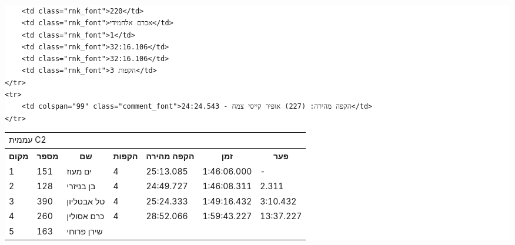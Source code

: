         <td class="rnk_font">220</td>
        <td class="rnk_font">אכרם אלחמידי</td>
        <td class="rnk_font">1</td>
        <td class="rnk_font">32:16.106</td>
        <td class="rnk_font">32:16.106</td>
        <td class="rnk_font">3 הקפות</td>
    </tr>
    <tr>
        <td colspan="99" class="comment_font">הקפה מהירה: (227) אופיר קייסי צמח - 24:24.543</td>
    </tr>
</table>
<table class="line_color">
    <tr>
        <td colspan="99" class="title_font">עממית C2</td>
    </tr>
    <tr class="rnkh_bkcolor">
        <th class="rnkh_font">מקום</th>
        <th class="rnkh_font">מספר</th>
        <th class="rnkh_font">שם</th>
        <th class="rnkh_font">הקפות</th>
        <th class="rnkh_font">הקפה מהירה</th>
        <th class="rnkh_font">זמן</th>
        <th class="rnkh_font">פער</th>
    </tr>
    <tr class="rnk_bkcolor EvenRow">
        <td class="rnk_font">1</td>
        <td class="rnk_font">151</td>
        <td class="rnk_font">ים מעוז</td>
        <td class="rnk_font">4</td>
        <td class="rnk_font">25:13.085</td>
        <td class="rnk_font">1:46:06.000</td>
        <td class="rnk_font">-</td>
    </tr>
    <tr class="rnk_bkcolor OddRow">
        <td class="rnk_font">2</td>
        <td class="rnk_font">128</td>
        <td class="rnk_font">בן בניזרי</td>
        <td class="rnk_font">4</td>
        <td class="rnk_font">24:49.727</td>
        <td class="rnk_font">1:46:08.311</td>
        <td class="rnk_font">2.311</td>
    </tr>
    <tr class="rnk_bkcolor EvenRow">
        <td class="rnk_font">3</td>
        <td class="rnk_font">390</td>
        <td class="rnk_font">טל אבטליון</td>
        <td class="rnk_font">4</td>
        <td class="rnk_font">25:24.333</td>
        <td class="rnk_font">1:49:16.432</td>
        <td class="rnk_font">3:10.432</td>
    </tr>
    <tr class="rnk_bkcolor OddRow">
        <td class="rnk_font">4</td>
        <td class="rnk_font">260</td>
        <td class="rnk_font">כרם אסולין</td>
        <td class="rnk_font">4</td>
        <td class="rnk_font">28:52.066</td>
        <td class="rnk_font">1:59:43.227</td>
        <td class="rnk_font">13:37.227</td>
    </tr>
    <tr class="rnk_bkcolor EvenRow">
        <td class="rnk_font">5</td>
        <td class="rnk_font">163</td>
        <td class="rnk_font">שירן פרוחי</td>